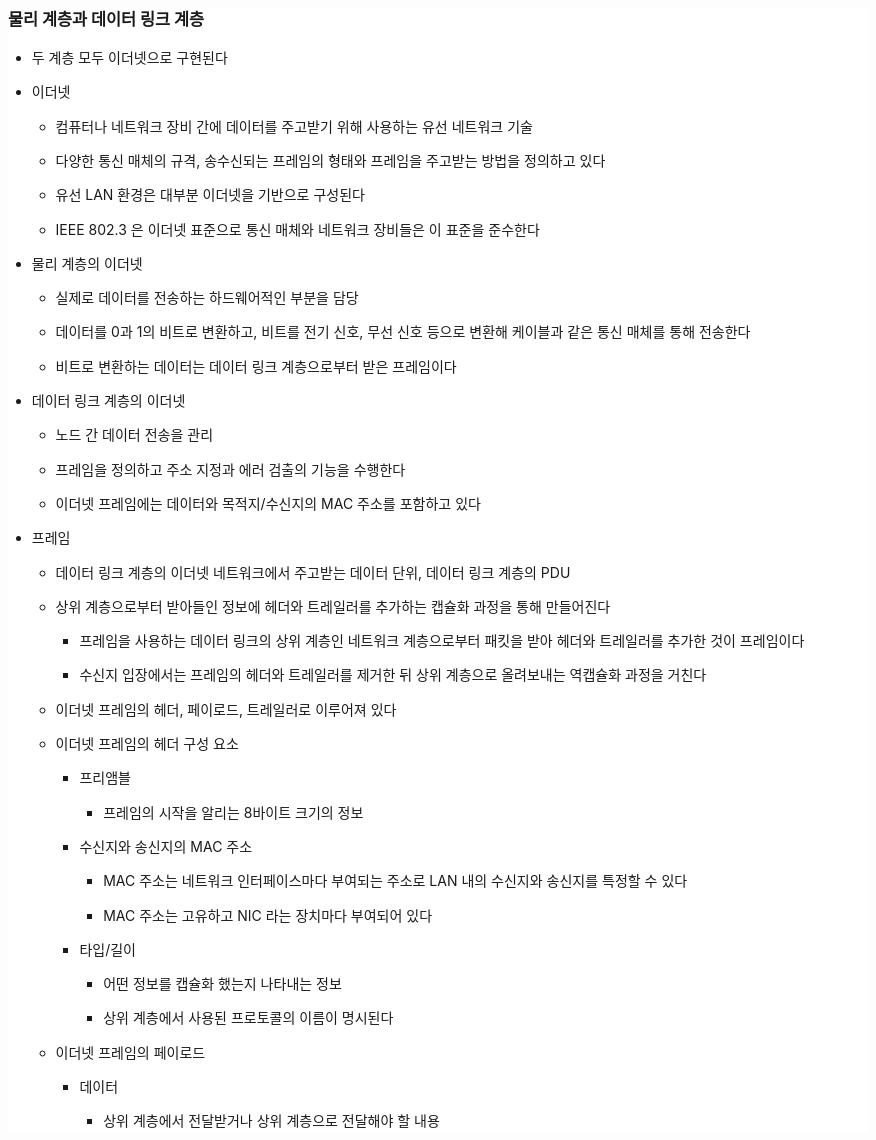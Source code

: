 ### 물리 계층과 데이터 링크 계층

* 두 계층 모두 이더넷으로 구현된다

* 이더넷

    - 컴퓨터나 네트워크 장비 간에 데이터를 주고받기 위해 사용하는 유선 네트워크 기술

    - 다양한 통신 매체의 규격, 송수신되는 프레임의 형태와 프레임을 주고받는 방법을 정의하고 있다

    - 유선 LAN 환경은 대부분 이더넷을 기반으로 구성된다

    - IEEE 802.3 은 이더넷 표준으로 통신 매체와 네트워크 장비들은 이 표준을 준수한다

* 물리 계층의 이더넷

    - 실제로 데이터를 전송하는 하드웨어적인 부분을 담당

    - 데이터를 0과 1의 비트로 변환하고, 비트를 전기 신호, 무선 신호 등으로 변환해 케이블과 같은 통신 매체를 통해 전송한다

    - 비트로 변환하는 데이터는 데이터 링크 계층으로부터 받은 프레임이다

* 데이터 링크 계층의 이더넷

    - 노드 간 데이터 전송을 관리

    - 프레임을 정의하고 주소 지정과 에러 검출의 기능을 수행한다

    - 이더넷 프레임에는 데이터와 목적지/수신지의 MAC 주소를 포함하고 있다

* 프레임

    - 데이터 링크 계층의 이더넷 네트워크에서 주고받는 데이터 단위, 데이터 링크 계층의 PDU

    - 상위 계층으로부터 받아들인 정보에 헤더와 트레일러를 추가하는 캡슐화 과정을 통해 만들어진다
 
        - 프레임을 사용하는 데이터 링크의 상위 계층인 네트워크 계층으로부터 패킷을 받아 헤더와 트레일러를 추가한 것이 프레임이다     

        - 수신지 입장에서는 프레임의 헤더와 트레일러를 제거한 뒤 상위 계층으로 올려보내는 역캡슐화 과정을 거친다

    - 이더넷 프레임의 헤더, 페이로드, 트레일러로 이루어져 있다

    - 이더넷 프레임의 헤더 구성 요소

        - 프리앰블

            - 프레임의 시작을 알리는 8바이트 크기의 정보

        - 수신지와 송신지의 MAC 주소

            -  MAC 주소는 네트워크 인터페이스마다 부여되는 주소로 LAN 내의 수신지와 송신지를 특정할 수 있다

            - MAC 주소는 고유하고 NIC 라는 장치마다 부여되어 있다

        - 타입/길이

            - 어떤 정보를 캡슐화 했는지 나타내는 정보

            - 상위 계층에서 사용된 프로토콜의 이름이 명시된다

    - 이더넷 프레임의 페이로드

        - 데이터

            - 상위 계층에서 전달받거나 상위 계층으로 전달해야 할 내용
